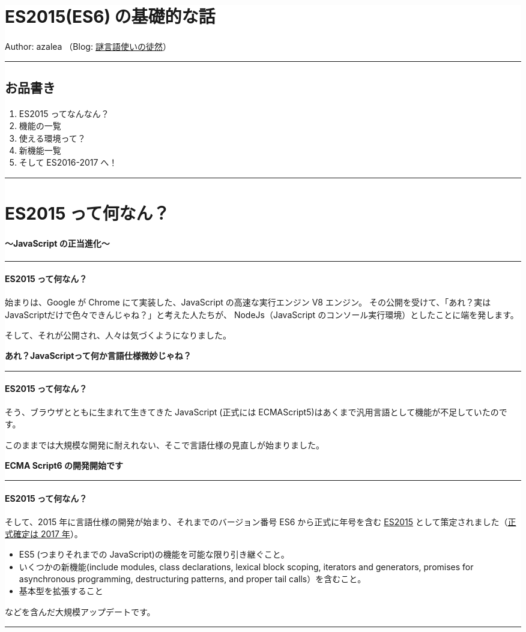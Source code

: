 ES2015(ES6) の基礎的な話
===

Author: azalea （Blog: [謎言語使いの徒然](http://white-azalea.hatenablog.jp/)）

---

## お品書き

1. ES2015 ってなんなん？
2. 機能の一覧
4. 使える環境って？
5. 新機能一覧
6. そして ES2016-2017 へ！

---


# ES2015 って何なん？
#### 〜JavaScript の正当進化〜

---

#### ES2015 って何なん？

始まりは、Google が Chrome にて実装した、JavaScript の高速な実行エンジン V8 エンジン。
その公開を受けて、「あれ？実はJavaScriptだけで色々できんじゃね？」と考えた人たちが、 NodeJs（JavaScript のコンソール実行環境）としたことに端を発します。

そして、それが公開され、人々は気づくようになりました。

**あれ？JavaScriptって何か言語仕様微妙じゃね？**

---

#### ES2015 って何なん？

そう、ブラウザとともに生まれて生きてきた JavaScript (正式には ECMAScript5)はあくまで汎用言語として機能が不足していたのです。

このままでは大規模な開発に耐えれない、そこで言語仕様の見直しが始まりました。

**ECMA Script6 の開発開始です**

---

#### ES2015 って何なん？

そして、2015 年に言語仕様の開発が始まり、それまでのバージョン番号 ES6 から正式に年号を含む [ES2015](http://www.ecma-international.org/ecma-262/6.0/index.html) として策定されました（[正式確定は 2017 年](http://www.ecma-international.org/ecma-262/6.0/index.html)）。

* ES5 (つまりそれまでの JavaScript)の機能を可能な限り引き継ぐこと。
* いくつかの新機能(include modules, class declarations, lexical block scoping, iterators and generators, promises for asynchronous programming, destructuring patterns, and proper tail calls）を含むこと。
* 基本型を拡張すること

などを含んだ大規模アップデートです。

---